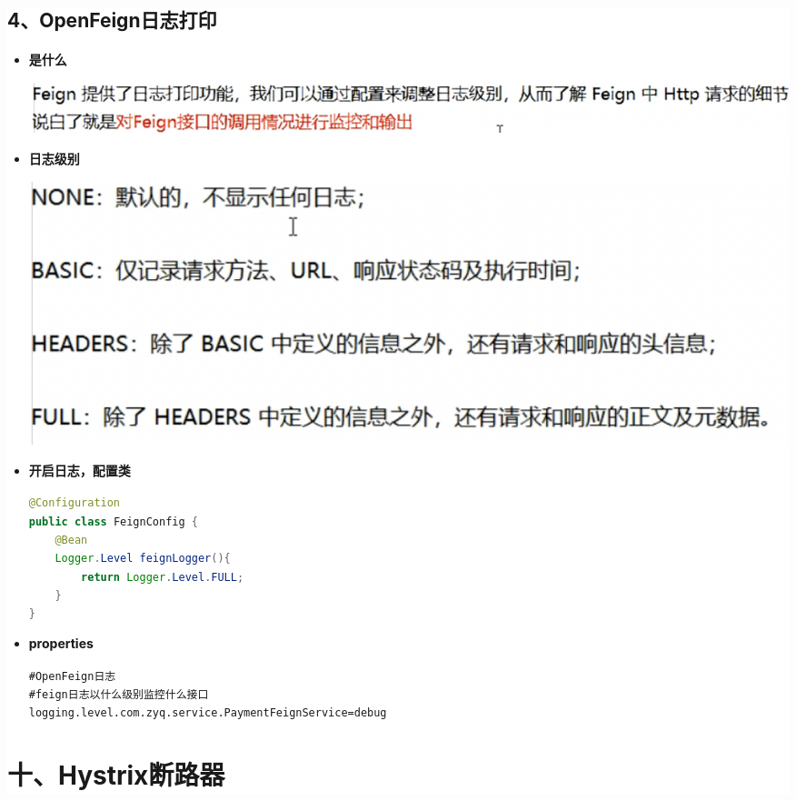 ## 4、OpenFeign日志打印

- **是什么**

  ![image-20200621000248367](SpringCloud.assets/image-20200621000248367.png)

- **日志级别**

  ![image-20200621000331536](SpringCloud.assets/image-20200621000331536.png)

- **开启日志，配置类**

  ```java
  @Configuration
  public class FeignConfig {
      @Bean
      Logger.Level feignLogger(){
          return Logger.Level.FULL;
      }
  }
  
  ```

- **properties**

  ```properties
  #OpenFeign日志
  #feign日志以什么级别监控什么接口
  logging.level.com.zyq.service.PaymentFeignService=debug
  ```

     

# 十、Hystrix断路器
